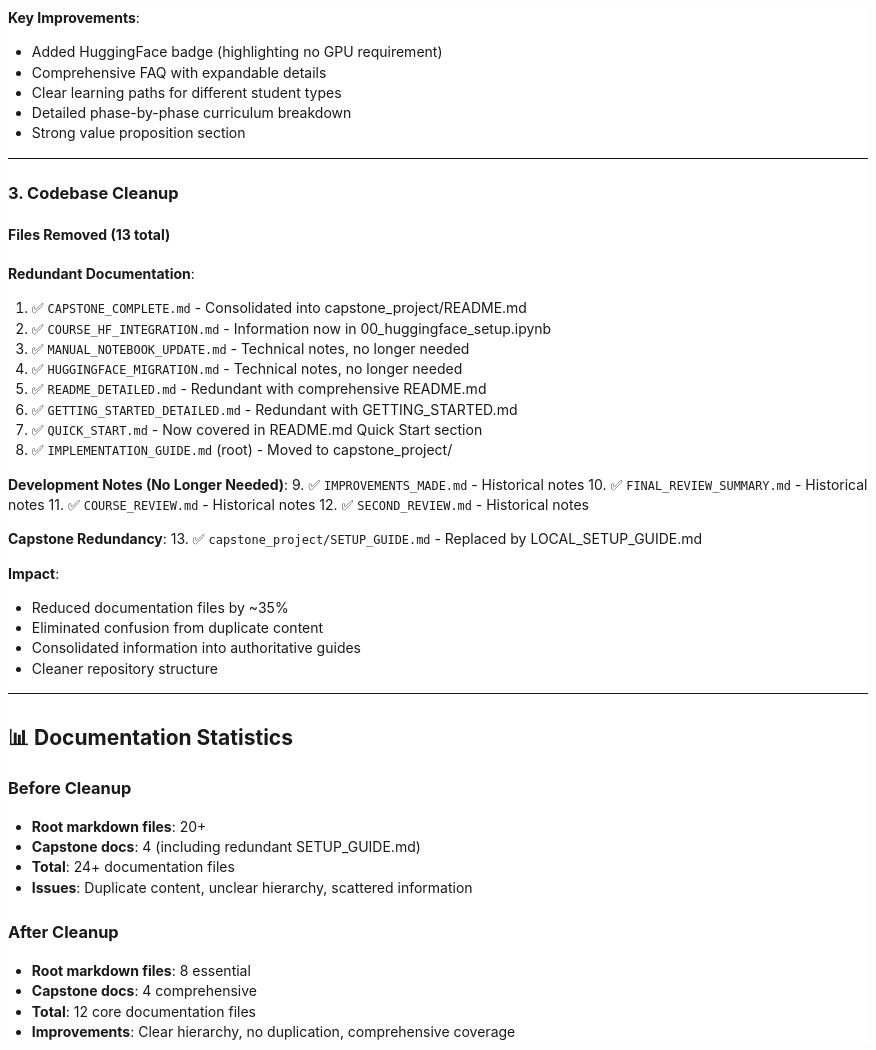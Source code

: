 **Key Improvements**:
- Added HuggingFace badge (highlighting no GPU requirement)
- Comprehensive FAQ with expandable details
- Clear learning paths for different student types
- Detailed phase-by-phase curriculum breakdown
- Strong value proposition section

---

### 3. Codebase Cleanup

#### Files Removed (13 total)

**Redundant Documentation**:
1. ✅ `CAPSTONE_COMPLETE.md` - Consolidated into capstone_project/README.md
2. ✅ `COURSE_HF_INTEGRATION.md` - Information now in 00_huggingface_setup.ipynb
3. ✅ `MANUAL_NOTEBOOK_UPDATE.md` - Technical notes, no longer needed
4. ✅ `HUGGINGFACE_MIGRATION.md` - Technical notes, no longer needed
5. ✅ `README_DETAILED.md` - Redundant with comprehensive README.md
6. ✅ `GETTING_STARTED_DETAILED.md` - Redundant with GETTING_STARTED.md
7. ✅ `QUICK_START.md` - Now covered in README.md Quick Start section
8. ✅ `IMPLEMENTATION_GUIDE.md` (root) - Moved to capstone_project/

**Development Notes (No Longer Needed)**:
9. ✅ `IMPROVEMENTS_MADE.md` - Historical notes
10. ✅ `FINAL_REVIEW_SUMMARY.md` - Historical notes
11. ✅ `COURSE_REVIEW.md` - Historical notes
12. ✅ `SECOND_REVIEW.md` - Historical notes

**Capstone Redundancy**:
13. ✅ `capstone_project/SETUP_GUIDE.md` - Replaced by LOCAL_SETUP_GUIDE.md

**Impact**:
- Reduced documentation files by ~35%
- Eliminated confusion from duplicate content
- Consolidated information into authoritative guides
- Cleaner repository structure

---

## 📊 Documentation Statistics

### Before Cleanup
- **Root markdown files**: 20+
- **Capstone docs**: 4 (including redundant SETUP_GUIDE.md)
- **Total**: 24+ documentation files
- **Issues**: Duplicate content, unclear hierarchy, scattered information

### After Cleanup
- **Root markdown files**: 8 essential
- **Capstone docs**: 4 comprehensive
- **Total**: 12 core documentation files
- **Improvements**: Clear hierarchy, no duplication, comprehensive coverage
